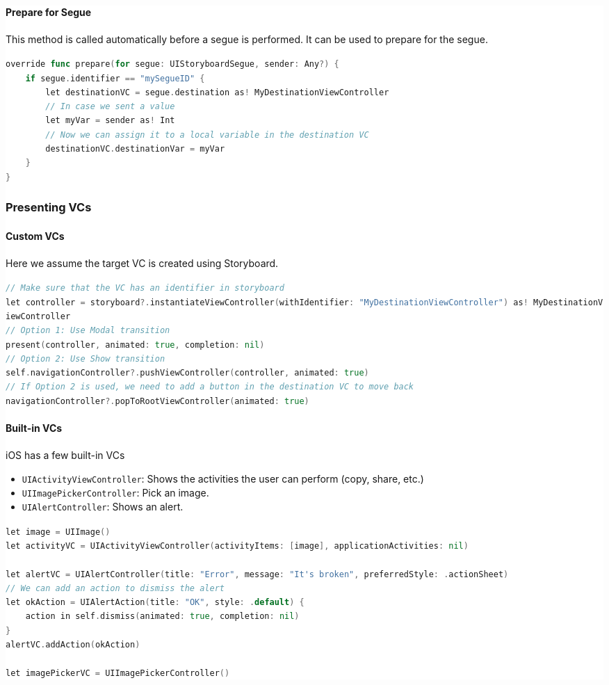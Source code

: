 #### Prepare for Segue
This method is called automatically before a segue is performed. It can be used to prepare for the segue.

```go
override func prepare(for segue: UIStoryboardSegue, sender: Any?) {
    if segue.identifier == "mySegueID" {
        let destinationVC = segue.destination as! MyDestinationViewController
        // In case we sent a value
        let myVar = sender as! Int
        // Now we can assign it to a local variable in the destination VC
        destinationVC.destinationVar = myVar
    }
}
```

### Presenting VCs

#### Custom VCs
Here we assume the target VC is created using Storyboard.

```go
// Make sure that the VC has an identifier in storyboard
let controller = storyboard?.instantiateViewController(withIdentifier: "MyDestinationViewController") as! MyDestinationViewController
// Option 1: Use Modal transition
present(controller, animated: true, completion: nil)
// Option 2: Use Show transition
self.navigationController?.pushViewController(controller, animated: true)
// If Option 2 is used, we need to add a button in the destination VC to move back
navigationController?.popToRootViewController(animated: true)
```

#### Built-in VCs
iOS has a few built-in VCs
- `UIActivityViewController`: Shows the activities the user can perform (copy, share, etc.)
- `UIImagePickerController`: Pick an image.
- `UIAlertController`: Shows an alert.

```go
let image = UIImage()
let activityVC = UIActivityViewController(activityItems: [image], applicationActivities: nil)

let alertVC = UIAlertController(title: "Error", message: "It's broken", preferredStyle: .actionSheet)
// We can add an action to dismiss the alert
let okAction = UIAlertAction(title: "OK", style: .default) {
    action in self.dismiss(animated: true, completion: nil)
}
alertVC.addAction(okAction)

let imagePickerVC = UIImagePickerController()
```
